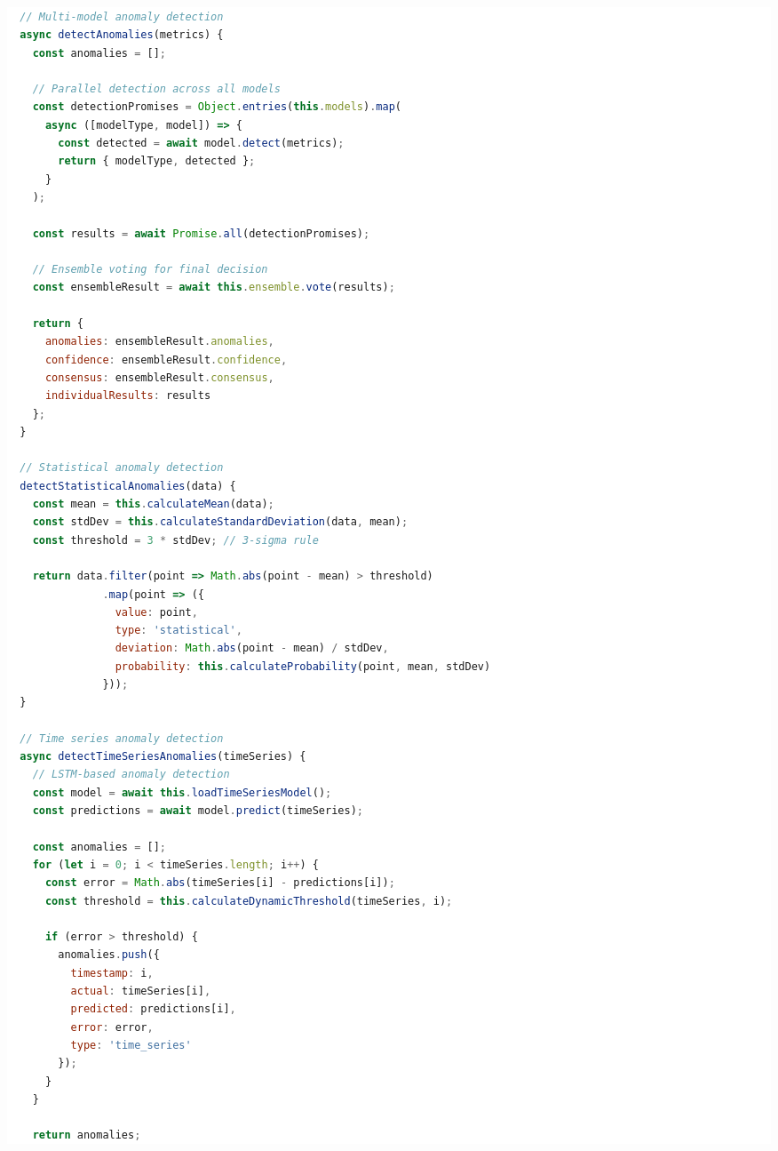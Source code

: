 ```javascript
  // Multi-model anomaly detection
  async detectAnomalies(metrics) {
    const anomalies = [];
    
    // Parallel detection across all models
    const detectionPromises = Object.entries(this.models).map(
      async ([modelType, model]) => {
        const detected = await model.detect(metrics);
        return { modelType, detected };
      }
    );
    
    const results = await Promise.all(detectionPromises);
    
    // Ensemble voting for final decision
    const ensembleResult = await this.ensemble.vote(results);
    
    return {
      anomalies: ensembleResult.anomalies,
      confidence: ensembleResult.confidence,
      consensus: ensembleResult.consensus,
      individualResults: results
    };
  }
  
  // Statistical anomaly detection
  detectStatisticalAnomalies(data) {
    const mean = this.calculateMean(data);
    const stdDev = this.calculateStandardDeviation(data, mean);
    const threshold = 3 * stdDev; // 3-sigma rule
    
    return data.filter(point => Math.abs(point - mean) > threshold)
               .map(point => ({
                 value: point,
                 type: 'statistical',
                 deviation: Math.abs(point - mean) / stdDev,
                 probability: this.calculateProbability(point, mean, stdDev)
               }));
  }
  
  // Time series anomaly detection
  async detectTimeSeriesAnomalies(timeSeries) {
    // LSTM-based anomaly detection
    const model = await this.loadTimeSeriesModel();
    const predictions = await model.predict(timeSeries);
    
    const anomalies = [];
    for (let i = 0; i < timeSeries.length; i++) {
      const error = Math.abs(timeSeries[i] - predictions[i]);
      const threshold = this.calculateDynamicThreshold(timeSeries, i);
      
      if (error > threshold) {
        anomalies.push({
          timestamp: i,
          actual: timeSeries[i],
          predicted: predictions[i],
          error: error,
          type: 'time_series'
        });
      }
    }
    
    return anomalies;
```